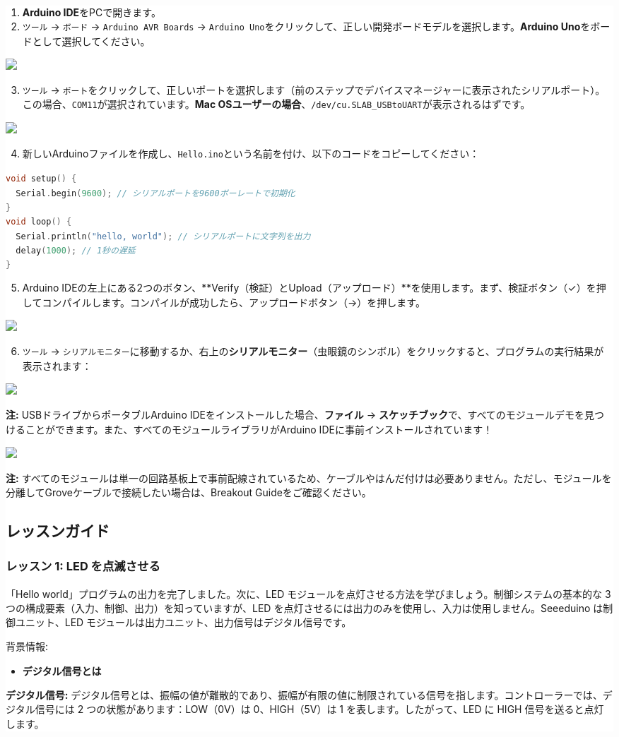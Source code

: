 1. **Arduino IDE**をPCで開きます。
2. `ツール` -> `ボード` -> `Arduino AVR Boards` -> `Arduino Uno`をクリックして、正しい開発ボードモデルを選択します。**Arduino Uno**をボードとして選択してください。

![](https://files.seeedstudio.com/wiki/Grove-Beginner-Kit-For-Arduino/img/uno_board.jpg)

3. `ツール` -> `ポート`をクリックして、正しいポートを選択します（前のステップでデバイスマネージャーに表示されたシリアルポート）。この場合、`COM11`が選択されています。**Mac OSユーザーの場合**、`/dev/cu.SLAB_USBtoUART`が表示されるはずです。

![](https://files.seeedstudio.com/wiki/Grove-Beginner-Kit-For-Arduino/img/port.jpg)


4. 新しいArduinoファイルを作成し、`Hello.ino`という名前を付け、以下のコードをコピーしてください：

```Cpp
void setup() {
  Serial.begin(9600); // シリアルポートを9600ボーレートで初期化
}
void loop() {
  Serial.println("hello, world"); // シリアルポートに文字列を出力
  delay(1000); // 1秒の遅延
}
```

5. Arduino IDEの左上にある2つのボタン、**Verify（検証）とUpload（アップロード）**を使用します。まず、検証ボタン（✓）を押してコンパイルします。コンパイルが成功したら、アップロードボタン（→）を押します。

![](https://files.seeedstudio.com/wiki/Grove-Beginner-Kit-For-Arduino/img/func.png)

6. `ツール` -> `シリアルモニター`に移動するか、右上の**シリアルモニター**（虫眼鏡のシンボル）をクリックすると、プログラムの実行結果が表示されます：

![](https://files.seeedstudio.com/wiki/Grove-Beginner-Kit-For-Arduino/img/print.png)

**注:** USBドライブからポータブルArduino IDEをインストールした場合、**ファイル** -> **スケッチブック**で、すべてのモジュールデモを見つけることができます。また、すべてのモジュールライブラリがArduino IDEに事前インストールされています！

![](https://files.seeedstudio.com/wiki/Grove-Beginner-Kit-For-Arduino/img/Sketchbook.png)

**注:**
すべてのモジュールは単一の回路基板上で事前配線されているため、ケーブルやはんだ付けは必要ありません。ただし、モジュールを分離してGroveケーブルで接続したい場合は、Breakout Guideをご確認ください。

## レッスンガイド

### レッスン 1: LED を点滅させる

「Hello world」プログラムの出力を完了しました。次に、LED モジュールを点灯させる方法を学びましょう。制御システムの基本的な 3 つの構成要素（入力、制御、出力）を知っていますが、LED を点灯させるには出力のみを使用し、入力は使用しません。Seeeduino は制御ユニット、LED モジュールは出力ユニット、出力信号はデジタル信号です。

背景情報:

- **デジタル信号とは**

**デジタル信号:** デジタル信号とは、振幅の値が離散的であり、振幅が有限の値に制限されている信号を指します。コントローラーでは、デジタル信号には 2 つの状態があります：LOW（0V）は 0、HIGH（5V）は 1 を表します。したがって、LED に HIGH 信号を送ると点灯します。
